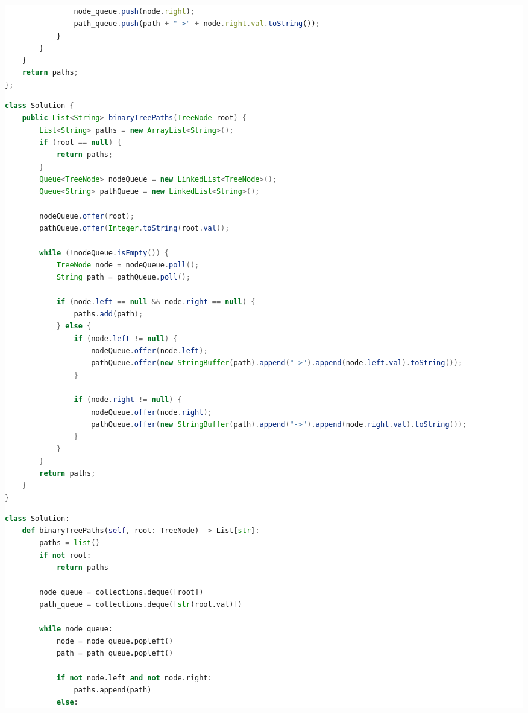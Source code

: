 ```JavaScript [sol2-JavaScript]
                node_queue.push(node.right);
                path_queue.push(path + "->" + node.right.val.toString());
            }
        }
    }
    return paths;
};
```

```Java [sol2-Java]
class Solution {
    public List<String> binaryTreePaths(TreeNode root) {
        List<String> paths = new ArrayList<String>();
        if (root == null) {
            return paths;
        }
        Queue<TreeNode> nodeQueue = new LinkedList<TreeNode>();
        Queue<String> pathQueue = new LinkedList<String>();

        nodeQueue.offer(root);
        pathQueue.offer(Integer.toString(root.val));

        while (!nodeQueue.isEmpty()) {
            TreeNode node = nodeQueue.poll(); 
            String path = pathQueue.poll();

            if (node.left == null && node.right == null) {
                paths.add(path);
            } else {
                if (node.left != null) {
                    nodeQueue.offer(node.left);
                    pathQueue.offer(new StringBuffer(path).append("->").append(node.left.val).toString());
                }

                if (node.right != null) {
                    nodeQueue.offer(node.right);
                    pathQueue.offer(new StringBuffer(path).append("->").append(node.right.val).toString());
                }
            }
        }
        return paths;
    }
}
```

```Python [sol2-Python]
class Solution:
    def binaryTreePaths(self, root: TreeNode) -> List[str]:
        paths = list()
        if not root:
            return paths

        node_queue = collections.deque([root])
        path_queue = collections.deque([str(root.val)])

        while node_queue:
            node = node_queue.popleft()
            path = path_queue.popleft()

            if not node.left and not node.right:
                paths.append(path)
            else:
```